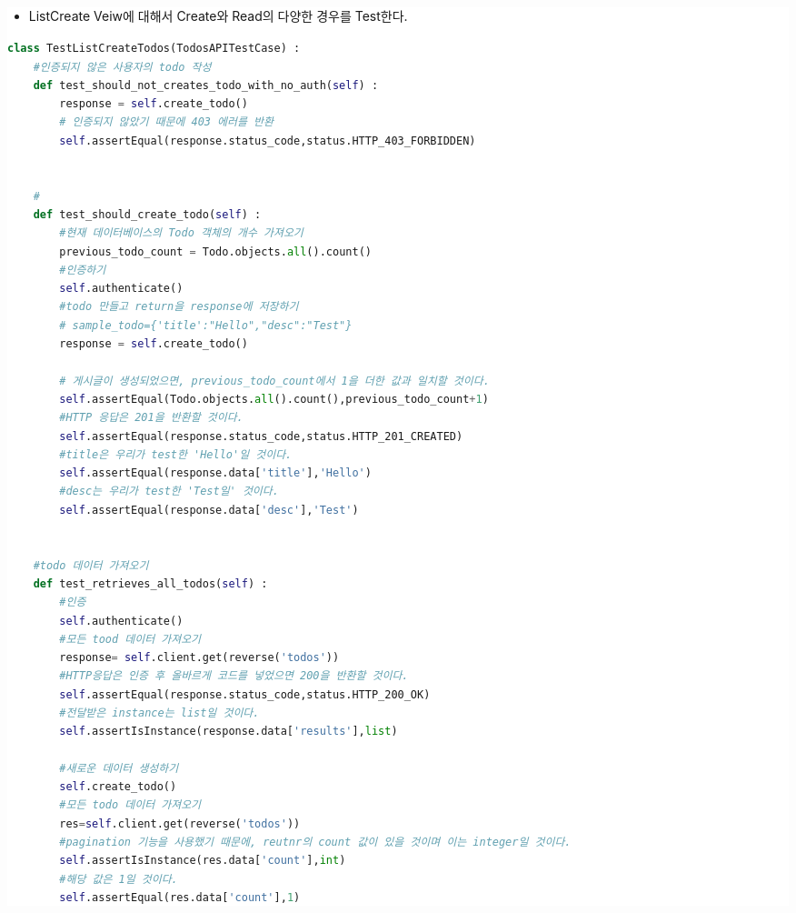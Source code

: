 - ListCreate Veiw에 대해서 Create와 Read의  다양한 경우를 Test한다. 

```python
class TestListCreateTodos(TodosAPITestCase) :
    #인증되지 않은 사용자의 todo 작성 
    def test_should_not_creates_todo_with_no_auth(self) :
        response = self.create_todo()
        # 인증되지 않았기 때문에 403 에러를 반환
        self.assertEqual(response.status_code,status.HTTP_403_FORBIDDEN)

    
    #
    def test_should_create_todo(self) :
        #현재 데이터베이스의 Todo 객체의 개수 가져오기 
        previous_todo_count = Todo.objects.all().count()
        #인증하기 
        self.authenticate()
        #todo 만들고 return을 response에 저장하기 
        # sample_todo={'title':"Hello","desc":"Test"}
        response = self.create_todo()
        
        # 게시글이 생성되었으면, previous_todo_count에서 1을 더한 값과 일치할 것이다. 
        self.assertEqual(Todo.objects.all().count(),previous_todo_count+1)
        #HTTP 응답은 201을 반환할 것이다. 
        self.assertEqual(response.status_code,status.HTTP_201_CREATED)
        #title은 우리가 test한 'Hello'일 것이다. 
        self.assertEqual(response.data['title'],'Hello')
        #desc는 우리가 test한 'Test일' 것이다. 
        self.assertEqual(response.data['desc'],'Test')
        
        
    #todo 데이터 가져오기 
    def test_retrieves_all_todos(self) :
        #인증 
        self.authenticate()
        #모든 tood 데이터 가져오기 
        response= self.client.get(reverse('todos'))
        #HTTP응답은 인증 후 올바르게 코드를 넣었으면 200을 반환할 것이다. 
        self.assertEqual(response.status_code,status.HTTP_200_OK)
        #전달받은 instance는 list일 것이다. 
        self.assertIsInstance(response.data['results'],list)

        #새로운 데이터 생성하기 
        self.create_todo()
        #모든 todo 데이터 가져오기 
        res=self.client.get(reverse('todos'))
        #pagination 기능을 사용했기 때문에, reutnr의 count 값이 있을 것이며 이는 integer일 것이다. 
        self.assertIsInstance(res.data['count'],int)
        #해당 값은 1일 것이다. 
        self.assertEqual(res.data['count'],1)
```
